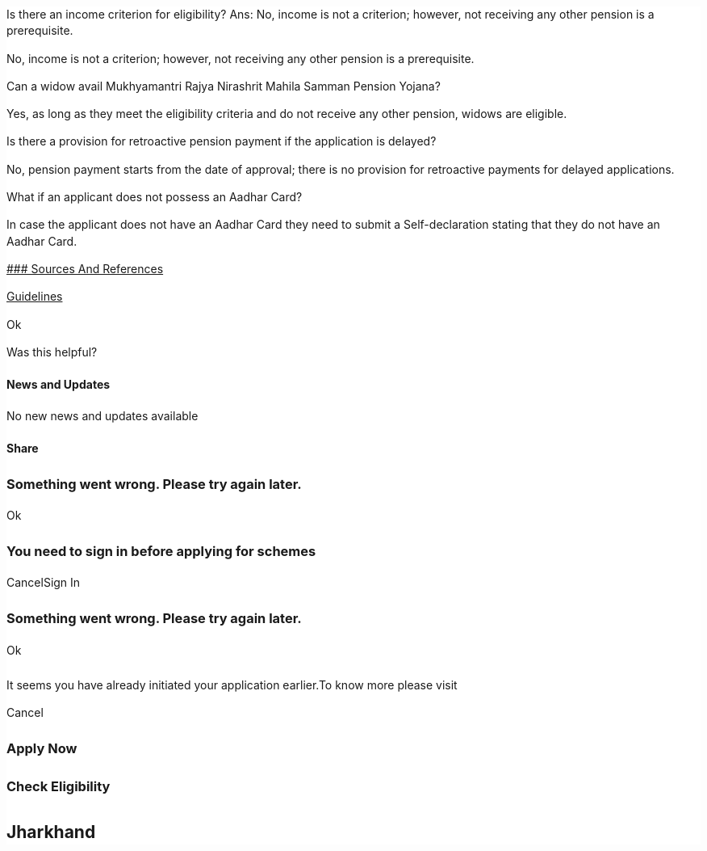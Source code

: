 Is there an income criterion for eligibility? Ans: No, income is not a criterion; however, not receiving any other pension is a prerequisite.

No, income is not a criterion; however, not receiving any other pension is a prerequisite.

Can a widow avail Mukhyamantri Rajya Nirashrit Mahila Samman Pension Yojana?

Yes, as long as they meet the eligibility criteria and do not receive any other pension, widows are eligible.

Is there a provision for retroactive pension payment if the application is delayed?

No, pension payment starts from the date of approval; there is no provision for retroactive payments for delayed applications.

What if an applicant does not possess an Aadhar Card?

In case the applicant does not have an Aadhar Card they need to submit a Self-declaration stating that they do not have an Aadhar Card.

[### Sources And References](https://www.myscheme.gov.in/schemes/fatpsfha#sources)

[Guidelines](https://www.jharkhand.gov.in/PDepartment/ViewDocument?id=D031DO00628062023124410458)

Ok

Was this helpful?

#### News and Updates

No new news and updates available

#### Share

### Something went wrong. Please try again later.

Ok

### 

### You need to sign in before applying for schemes

CancelSign In

### Something went wrong. Please try again later.

Ok

### 

It seems you have already initiated your application earlier.To know more please visit

Cancel

### Apply Now

### Check Eligibility

Jharkhand
---------
